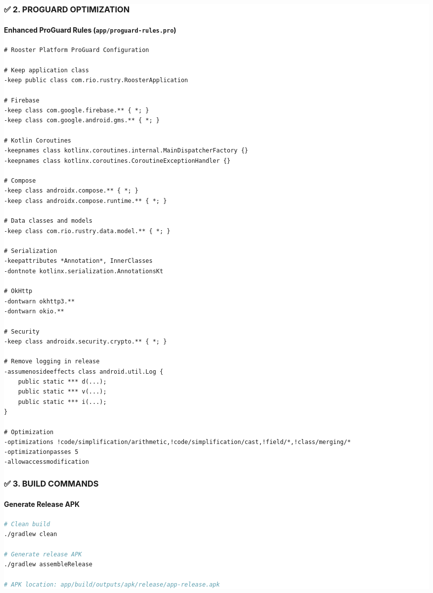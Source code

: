 ### **✅ 2. PROGUARD OPTIMIZATION**

#### **Enhanced ProGuard Rules** (`app/proguard-rules.pro`)
```proguard
# Rooster Platform ProGuard Configuration

# Keep application class
-keep public class com.rio.rustry.RoosterApplication

# Firebase
-keep class com.google.firebase.** { *; }
-keep class com.google.android.gms.** { *; }

# Kotlin Coroutines
-keepnames class kotlinx.coroutines.internal.MainDispatcherFactory {}
-keepnames class kotlinx.coroutines.CoroutineExceptionHandler {}

# Compose
-keep class androidx.compose.** { *; }
-keep class androidx.compose.runtime.** { *; }

# Data classes and models
-keep class com.rio.rustry.data.model.** { *; }

# Serialization
-keepattributes *Annotation*, InnerClasses
-dontnote kotlinx.serialization.AnnotationsKt

# OkHttp
-dontwarn okhttp3.**
-dontwarn okio.**

# Security
-keep class androidx.security.crypto.** { *; }

# Remove logging in release
-assumenosideeffects class android.util.Log {
    public static *** d(...);
    public static *** v(...);
    public static *** i(...);
}

# Optimization
-optimizations !code/simplification/arithmetic,!code/simplification/cast,!field/*,!class/merging/*
-optimizationpasses 5
-allowaccessmodification
```

### **✅ 3. BUILD COMMANDS**

#### **Generate Release APK**
```bash
# Clean build
./gradlew clean

# Generate release APK
./gradlew assembleRelease

# APK location: app/build/outputs/apk/release/app-release.apk
```
